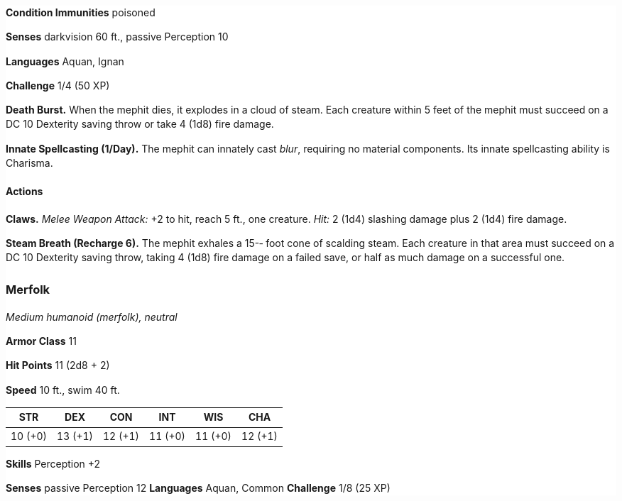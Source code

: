 **Condition Immunities** poisoned

**Senses** darkvision 60 ft., passive Perception 10

**Languages** Aquan, Ignan

**Challenge** 1/4 (50 XP)

**Death Burst.** When the mephit dies, it explodes in a cloud of steam. Each creature within 5 feet of the mephit must succeed on a DC 10 Dexterity saving throw or take 4 (1d8) fire damage.

**Innate Spellcasting (1/Day).** The mephit can innately cast *blur*, requiring no material components. Its innate spellcasting ability is Charisma.

#### Actions

**Claws.** *Melee Weapon Attack:* +2 to hit, reach 5 ft., one creature. *Hit:* 2 (1d4) slashing damage plus 2 (1d4) fire damage.

**Steam Breath (Recharge 6).** The mephit exhales a 15-­‐ foot cone of scalding steam. Each creature in that area must succeed on a DC 10 Dexterity saving throw, taking 4 (1d8) fire damage on a failed save, or half as much damage on a successful one.

### Merfolk

*Medium humanoid (merfolk), neutral*

**Armor Class** 11

**Hit Points** 11 (2d8 + 2)

**Speed** 10 ft., swim 40 ft.

<table>
	<thead>
		<th>STR</th>
		<th>DEX</th>
		<th>CON</th>
		<th>INT</th>
		<th>WIS</th>
		<th>CHA</th>
	</thead>
	</tbody>
		<tr>
			<td>10 (+0)</td>
			<td>13 (+1)</td>
			<td>12 (+1)</td>
			<td>11 (+0)</td>
			<td>11 (+0)</td>
			<td>12 (+1)</td>
		</tr>
	</tbody>
</table>

**Skills** Perception +2

**Senses** passive Perception 12 **Languages** Aquan, Common **Challenge** 1/8 (25 XP)

